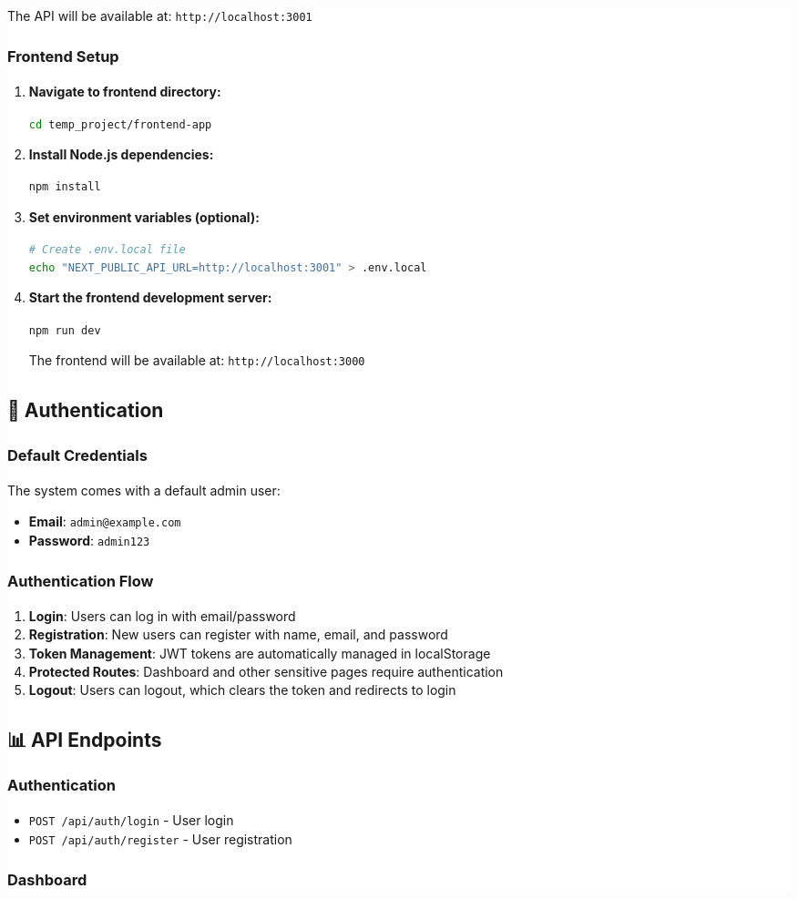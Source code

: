    The API will be available at: `http://localhost:3001`

### Frontend Setup

1. **Navigate to frontend directory:**

   ```bash
   cd temp_project/frontend-app
   ```

2. **Install Node.js dependencies:**

   ```bash
   npm install
   ```

3. **Set environment variables (optional):**

   ```bash
   # Create .env.local file
   echo "NEXT_PUBLIC_API_URL=http://localhost:3001" > .env.local
   ```

4. **Start the frontend development server:**

   ```bash
   npm run dev
   ```

   The frontend will be available at: `http://localhost:3000`

## 🔐 Authentication

### Default Credentials

The system comes with a default admin user:

- **Email**: `admin@example.com`
- **Password**: `admin123`

### Authentication Flow

1. **Login**: Users can log in with email/password
2. **Registration**: New users can register with name, email, and password
3. **Token Management**: JWT tokens are automatically managed in localStorage
4. **Protected Routes**: Dashboard and other sensitive pages require authentication
5. **Logout**: Users can logout, which clears the token and redirects to login

## 📊 API Endpoints

### Authentication

- `POST /api/auth/login` - User login
- `POST /api/auth/register` - User registration

### Dashboard
